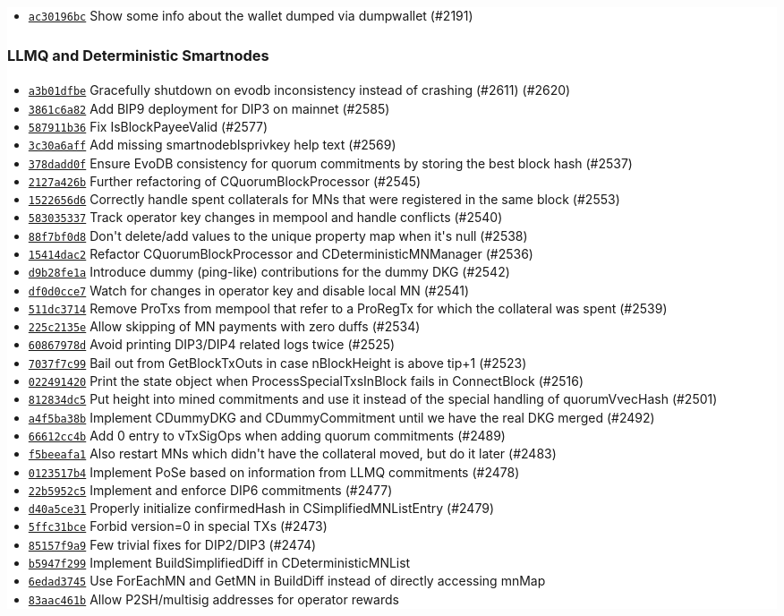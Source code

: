 - [`ac30196bc`](https://github.com/TaftProject/cointaft/commit/ac30196bc) Show some info about the wallet dumped via dumpwallet (#2191)

### LLMQ and Deterministic Smartnodes
- [`a3b01dfbe`](https://github.com/TaftProject/cointaft/commit/a3b01dfbe) Gracefully shutdown on evodb inconsistency instead of crashing (#2611) (#2620)
- [`3861c6a82`](https://github.com/TaftProject/cointaft/commit/3861c6a82) Add BIP9 deployment for DIP3 on mainnet (#2585)
- [`587911b36`](https://github.com/TaftProject/cointaft/commit/587911b36) Fix IsBlockPayeeValid (#2577)
- [`3c30a6aff`](https://github.com/TaftProject/cointaft/commit/3c30a6aff) Add missing smartnodeblsprivkey help text (#2569)
- [`378dadd0f`](https://github.com/TaftProject/cointaft/commit/378dadd0f) Ensure EvoDB consistency for quorum commitments by storing the best block hash (#2537)
- [`2127a426b`](https://github.com/TaftProject/cointaft/commit/2127a426b) Further refactoring of CQuorumBlockProcessor (#2545)
- [`1522656d6`](https://github.com/TaftProject/cointaft/commit/1522656d6) Correctly handle spent collaterals for MNs that were registered in the same block (#2553)
- [`583035337`](https://github.com/TaftProject/cointaft/commit/583035337) Track operator key changes in mempool and handle conflicts (#2540)
- [`88f7bf0d8`](https://github.com/TaftProject/cointaft/commit/88f7bf0d8) Don't delete/add values to the unique property map when it's null (#2538)
- [`15414dac2`](https://github.com/TaftProject/cointaft/commit/15414dac2) Refactor CQuorumBlockProcessor and CDeterministicMNManager (#2536)
- [`d9b28fe1a`](https://github.com/TaftProject/cointaft/commit/d9b28fe1a) Introduce dummy (ping-like) contributions for the dummy DKG (#2542)
- [`df0d0cce7`](https://github.com/TaftProject/cointaft/commit/df0d0cce7) Watch for changes in operator key and disable local MN (#2541)
- [`511dc3714`](https://github.com/TaftProject/cointaft/commit/511dc3714) Remove ProTxs from mempool that refer to a ProRegTx for which the collateral was spent (#2539)
- [`225c2135e`](https://github.com/TaftProject/cointaft/commit/225c2135e) Allow skipping of MN payments with zero duffs (#2534)
- [`60867978d`](https://github.com/TaftProject/cointaft/commit/60867978d) Avoid printing DIP3/DIP4 related logs twice (#2525)
- [`7037f7c99`](https://github.com/TaftProject/cointaft/commit/7037f7c99) Bail out from GetBlockTxOuts in case nBlockHeight is above tip+1 (#2523)
- [`022491420`](https://github.com/TaftProject/cointaft/commit/022491420) Print the state object when ProcessSpecialTxsInBlock fails in ConnectBlock (#2516)
- [`812834dc5`](https://github.com/TaftProject/cointaft/commit/812834dc5) Put height into mined commitments and use it instead of the special handling of quorumVvecHash (#2501)
- [`a4f5ba38b`](https://github.com/TaftProject/cointaft/commit/a4f5ba38b)  Implement CDummyDKG and CDummyCommitment until we have the real DKG merged (#2492)
- [`66612cc4b`](https://github.com/TaftProject/cointaft/commit/66612cc4b) Add 0 entry to vTxSigOps when adding quorum commitments (#2489)
- [`f5beeafa1`](https://github.com/TaftProject/cointaft/commit/f5beeafa1) Also restart MNs which didn't have the collateral moved, but do it later (#2483)
- [`0123517b4`](https://github.com/TaftProject/cointaft/commit/0123517b4) Implement PoSe based on information from LLMQ commitments (#2478)
- [`22b5952c5`](https://github.com/TaftProject/cointaft/commit/22b5952c5) Implement and enforce DIP6 commitments (#2477)
- [`d40a5ce31`](https://github.com/TaftProject/cointaft/commit/d40a5ce31)  Properly initialize confirmedHash in CSimplifiedMNListEntry (#2479)
- [`5ffc31bce`](https://github.com/TaftProject/cointaft/commit/5ffc31bce) Forbid version=0 in special TXs (#2473)
- [`85157f9a9`](https://github.com/TaftProject/cointaft/commit/85157f9a9) Few trivial fixes for DIP2/DIP3 (#2474)
- [`b5947f299`](https://github.com/TaftProject/cointaft/commit/b5947f299) Implement BuildSimplifiedDiff in CDeterministicMNList
- [`6edad3745`](https://github.com/TaftProject/cointaft/commit/6edad3745) Use ForEachMN and GetMN in BuildDiff instead of directly accessing mnMap
- [`83aac461b`](https://github.com/TaftProject/cointaft/commit/83aac461b) Allow P2SH/multisig addresses for operator rewards